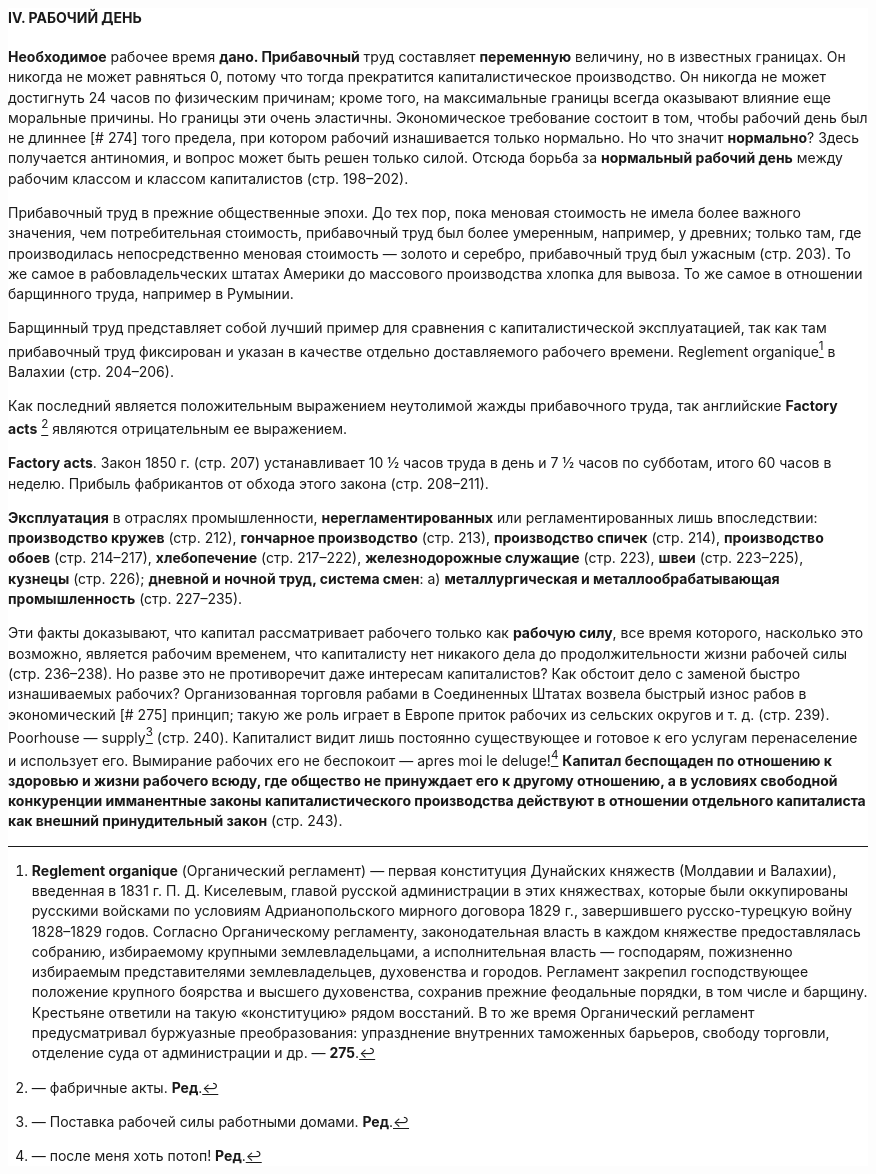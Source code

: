 

#### IV. РАБОЧИЙ ДЕНЬ
**Необходимое** рабочее время **дано. Прибавочный** труд составляет **переменную** величину, но в известных границах. Он никогда не может равняться 0, потому что тогда прекратится капиталистическое производство. Он никогда не может достигнуть 24 часов по физическим причинам; кроме того, на максимальные границы всегда оказывают влияние еще моральные причины. Но границы эти очень эластичны. Экономическое требование состоит в том, чтобы рабочий день был не длиннее [# 274] того предела, при котором рабочий изнашивается только нормально. Но что значит **нормально**? Здесь получается антиномия, и вопрос может быть решен только силой. Отсюда борьба за **нормальный рабочий день** между рабочим классом и классом капиталистов (стр. 198–202).

Прибавочный труд в прежние общественные эпохи. До тех пор, пока меновая стоимость не имела более важного значения, чем потребительная стоимость, прибавочный труд был более умеренным, например, у древних; только там, где производилась непосредственно меновая стоимость — золото и серебро, прибавочный труд был ужасным (стр. 203). То же самое в рабовладельческих штатах Америки до массового производства хлопка для вывоза. То же самое в отношении барщинного труда, например в Румынии.

Барщинный труд представляет собой лучший пример для сравнения с капиталистической эксплуатацией, так как там прибавочный труд фиксирован и указан в качестве отдельно доставляемого рабочего времени. Reglement organique[^14] в Валахии (стр. 204–206).
[^14]:**Reglement organique** (Органический регламент) — первая конституция Дунайских княжеств (Молдавии и Валахии), введенная в 1831 г. П. Д. Киселевым, главой русской администрации в этих княжествах, которые были оккупированы русскими войсками по условиям Адрианопольского мирного договора 1829 г., завершившего русско-турецкую войну 1828–1829 годов. Согласно Органическому регламенту, законодательная власть в каждом княжестве предоставлялась собранию, избираемому крупными землевладельцами, а исполнительная власть — господарям, пожизненно избираемым представителями землевладельцев, духовенства и городов. Регламент закрепил господствующее положение крупного боярства и высшего духовенства, сохранив прежние феодальные порядки, в том числе и барщину. Крестьяне ответили на такую «конституцию» рядом восстаний. В то же время Органический регламент предусматривал буржуазные преобразования: упразднение внутренних таможенных барьеров, свободу торговли, отделение суда от администрации и др. — **275**.

Как последний является положительным выражением неутолимой жажды прибавочного труда, так английские **Factory acts** [^15] являются отрицательным ее выражением.
[^15]: — фабричные акты. **Ред**.

**Factory acts**. Закон 1850 г. (стр. 207) устанавливает 10 ½ часов труда в день и 7 ½ часов по субботам, итого 60 часов в неделю. Прибыль фабрикантов от обхода этого закона (стр. 208–211).

**Эксплуатация** в отраслях промышленности, **нерегламентированных** или регламентированных лишь впоследствии: **производство кружев** (стр. 212), **гончарное производство** (стр. 213), **производство спичек** (стр. 214), **производство обоев** (стр. 214–217), **хлебопечение** (стр. 217–222), **железнодорожные служащие** (стр. 223), **швеи** (стр. 223–225), **кузнецы** (стр. 226); **дневной и ночной труд, система смен**: а) **металлургическая и металлообрабатывающая промышленность** (стр. 227–235).

Эти факты доказывают, что капитал рассматривает рабочего только как **рабочую силу**, все время которого, насколько это возможно, является рабочим временем, что капиталисту нет никакого дела до продолжительности жизни рабочей силы (стр. 236–238). Но разве это не противоречит даже интересам капиталистов? Как обстоит дело с заменой быстро изнашиваемых рабочих? Организованная торговля рабами в Соединенных Штатах возвела быстрый износ рабов в экономический [# 275] принцип; такую же роль играет в Европе приток рабочих из сельских округов и т. д. (стр. 239). Poorhouse — supply[^16] (стр. 240). Капиталист видит лишь постоянно существующее и готовое к его услугам перенаселение и использует его. Вымирание рабочих его не беспокоит — apres moi le deluge![^17] **Капитал беспощаден по отношению к здоровью и жизни рабочего всюду, где общество не принуждает его к другому отношению, а в условиях свободной конкуренции имманентные законы капиталистического производства действуют в отношении отдельного капиталиста как внешний принудительный закон** (стр. 243).
[^16]: — Поставка рабочей силы работными домами. **Ред**.
[^17]: — после меня хоть потоп! **Ред**.


[^1]: «**Конспект первого тома „Капитала” К. Маркса**», составленный Ф. Энгельсом в течение 1868 г., дошел до нас в виде рукописи, охватывающей лишь первые две трети книги, включая раздел «Машины и крупная промышленность». Впервые «Конспект» был опубликован на русском языке в «Архиве К. Маркса и Ф. Энгельса», книга IV, 1929, а на языке оригинала в 1933 г. отдельным изданием, подготовленным Институтом марксизма-ленинизма при ЦК КПСС. — **249**.
[^2]: После выхода в свет первого издания I тома «Капитала» Маркс значительно переработал и дополнил отдельные разделы книги, внеся изменения и в ее структуру. В результате вместо шести глав и приложения к главе первой во втором и последующих немецких изданиях имеется семь отделов, объединяющих 25 глав (см. ПСС, т. 23).  В данной работе в круглых скобках Энгельс указывает страницы первого немецкого издания I тома «Капитала» (1867 год). — **251**.
[^3]: — буквально: третье для сравнения; здесь: меру. **Ред**.
[^4]: — наоборот, в противном случае. **Ред**.
[^5]: — в виде изделий из них. **Ред**.
[^6]: — расчетная палата. **Ред**.
[^7]: — в абстрактном виде. **Ред**.
[^8]: — Здесь Родос, здесь и прыгай! (Слова, обращенные к герою басни Эзопа «Хвастун», который похвалялся своими прыжками, якобы совершенными им на острове Родос.) **Ред**.
[^9]: — в целом; в данном случае — навсегда. **Ред**.
[^10]: — также. **Ред**.
[^12]: — необходимым условием. **Ред**.
[^13]: Речь идет о будущем III томе «Капитала», который в основном был написан уже в 1864–1865 годах. — **274**.
[^18]: — рабочий статут. **Ред**.
[^19]: — подростки. **Ред**.
[^20]: — Система смен. **Ред**.
[^21]: — Акт о ситцепечатных фабриках. **Ред**.
[^22]: — Великая Хартия. **Ред**.
[^23]: — им подобных. **Ред**.
[^24]: Этот вопрос рассмотрен Марксом в главе пятой III тома «Капитала», озаглавленной «Экономия в применении постоянного капитала». — **282**.
[^25]: — Соединение сил. **Ред**.
[^26]: — непроизводительным издержкам. **Ред**.